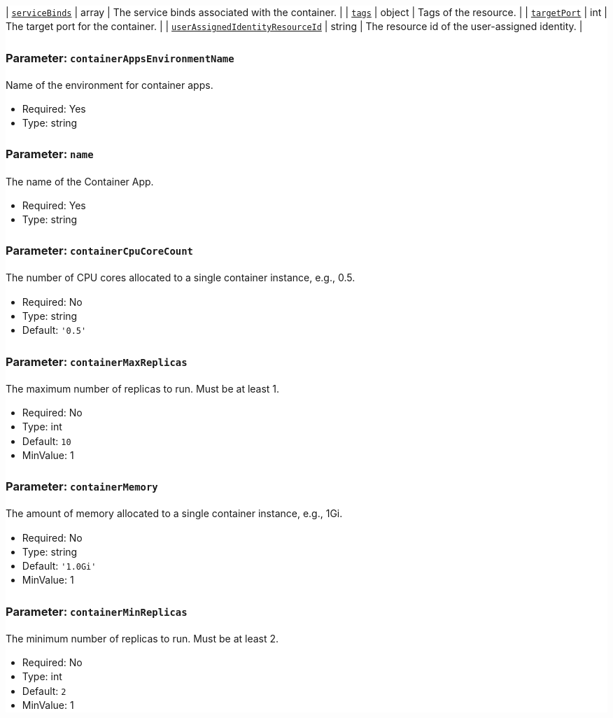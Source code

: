 | [`serviceBinds`](#parameter-servicebinds) | array | The service binds associated with the container. |
| [`tags`](#parameter-tags) | object | Tags of the resource. |
| [`targetPort`](#parameter-targetport) | int | The target port for the container. |
| [`userAssignedIdentityResourceId`](#parameter-userassignedidentityresourceid) | string | The resource id of the user-assigned identity. |

### Parameter: `containerAppsEnvironmentName`

Name of the environment for container apps.

- Required: Yes
- Type: string

### Parameter: `name`

The name of the Container App.

- Required: Yes
- Type: string

### Parameter: `containerCpuCoreCount`

The number of CPU cores allocated to a single container instance, e.g., 0.5.

- Required: No
- Type: string
- Default: `'0.5'`

### Parameter: `containerMaxReplicas`

The maximum number of replicas to run. Must be at least 1.

- Required: No
- Type: int
- Default: `10`
- MinValue: 1

### Parameter: `containerMemory`

The amount of memory allocated to a single container instance, e.g., 1Gi.

- Required: No
- Type: string
- Default: `'1.0Gi'`
- MinValue: 1

### Parameter: `containerMinReplicas`

The minimum number of replicas to run. Must be at least 2.

- Required: No
- Type: int
- Default: `2`
- MinValue: 1
